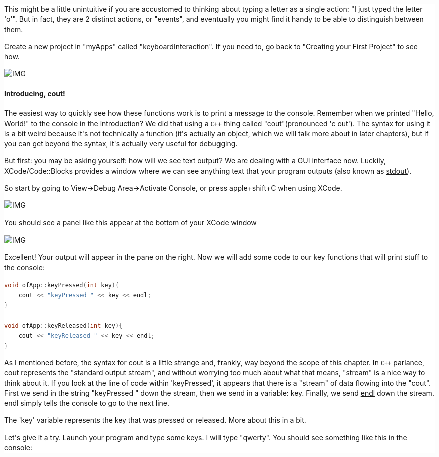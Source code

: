 This might be a little unintuitive if you are accustomed to thinking about typing a letter as a single action: "I just typed the letter 'o'". But in fact, they are 2 distinct actions, or "events", and eventually you might find it handy to be able to distinguish between them.

Create a new project in "myApps" called "keyboardInteraction". If you need to, go back to "Creating your First Project" to see how.

![IMG](KeyboardInteraction01.png)

#### Introducing, cout!

The easiest way to quickly see how these functions work is to print a message to the console. Remember when we printed "Hello, World!" to the console in the introduction? We did that using a `C++` thing called ["cout"](http://www.cplusplus.com/reference/iostream/cout/)(pronounced 'c out'). The syntax for using it is a bit weird because it's not technically a function (it's actually an object, which we will talk more about in later chapters), but if you can get beyond the syntax, it's actually very useful for debugging.

But first: you may be asking yourself: how will we see text output? We are dealing with a GUI interface now. Luckily, XCode/Code::Blocks provides a window where we can see anything text that your program outputs (also known as [stdout](http://www.cplusplus.com/reference/clibrary/cstdio/stdout/)).

So start by going to View->Debug Area->Activate Console, or press apple+shift+C when using XCode. 

![IMG](activate-console.png)

You should see a panel like this appear at the bottom of your XCode window

![IMG](debug-area.png)

Excellent! Your output will appear in the pane on the right. Now we will add some code to our key functions that will print stuff to the console:

```cpp
void ofApp::keyPressed(int key){
    cout << "keyPressed " << key << endl;
}

void ofApp::keyReleased(int key){
    cout << "keyReleased " << key << endl;
}
```

As I mentioned before, the syntax for cout is a little strange and, frankly, way beyond the scope of this chapter. In `C++` parlance, cout represents the "standard output stream", and without worrying too much about what that means, "stream" is a nice way to think about it. If you look at the line of code within 'keyPressed', it appears that there is a "stream" of data flowing into the "cout". First we send in the string "keyPressed " down the stream, then we send in a variable: key. Finally, we send [endl](http://www.cplusplus.com/reference/iostream/manipulators/endl/) down the stream. endl simply tells the console to go to the next line.

The 'key' variable represents the key that was pressed or released. More about this in a bit.

Let's give it a try. Launch your program and type some keys. I will type "qwerty". You should see something like this in the console:
